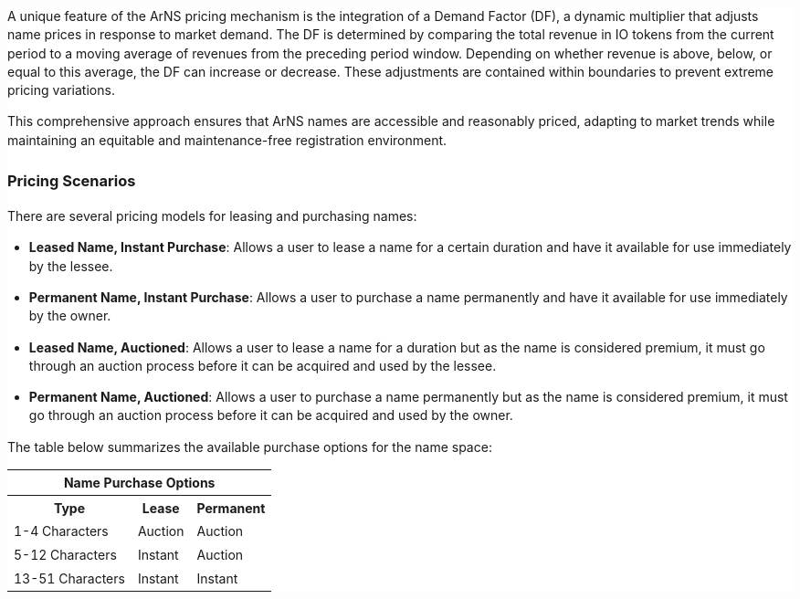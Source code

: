 A unique feature of the ArNS pricing mechanism is the integration of a Demand Factor (DF), a dynamic multiplier that adjusts name prices in response to market demand. The DF is determined by comparing the total revenue in IO tokens from the current period to a moving average of revenues from the preceding period window. Depending on whether revenue is above, below, or equal to this average, the DF can increase or decrease. These adjustments are contained within boundaries to prevent extreme pricing variations.

This comprehensive approach ensures that ArNS names are accessible and reasonably priced, adapting to market trends while maintaining an equitable and maintenance-free registration environment.

### Pricing Scenarios

There are several pricing models for leasing and purchasing names:

- **Leased Name, Instant Purchase**: Allows a user to lease a name for a certain duration and have it available for use immediately by the lessee.

- **Permanent Name, Instant Purchase**: Allows a user to purchase a name permanently and have it available for use immediately by the owner.

- **Leased Name, Auctioned**: Allows a user to lease a name for a duration but as the name is considered premium, it must go through an auction process before it can be acquired and used by the lessee.

- **Permanent Name, Auctioned**: Allows a user to purchase a name permanently but as the name is considered premium, it must go through an auction process before it can be acquired and used by the owner.

The table below summarizes the available purchase options for the name space:

<center>
<table class="inline-table">
  <tr>
    <th colspan="3" style="text-align: center;">Name Purchase Options</th>
  </tr>
  <tr>
    <th>Type</th>
    <th>Lease</th>
    <th>Permanent</th>
  </tr>
  <tr>
    <td>1-4 Characters</td>
    <td>Auction</td>
    <td>Auction</td>
  </tr>
  <tr>
    <td>5-12 Characters</td>
    <td>Instant</td>
    <td>Auction</td>
  </tr>
  <tr>
    <td>13-51 Characters</td>
    <td>Instant</td>
    <td>Instant</td>
  </tr>
</table>
</center>
